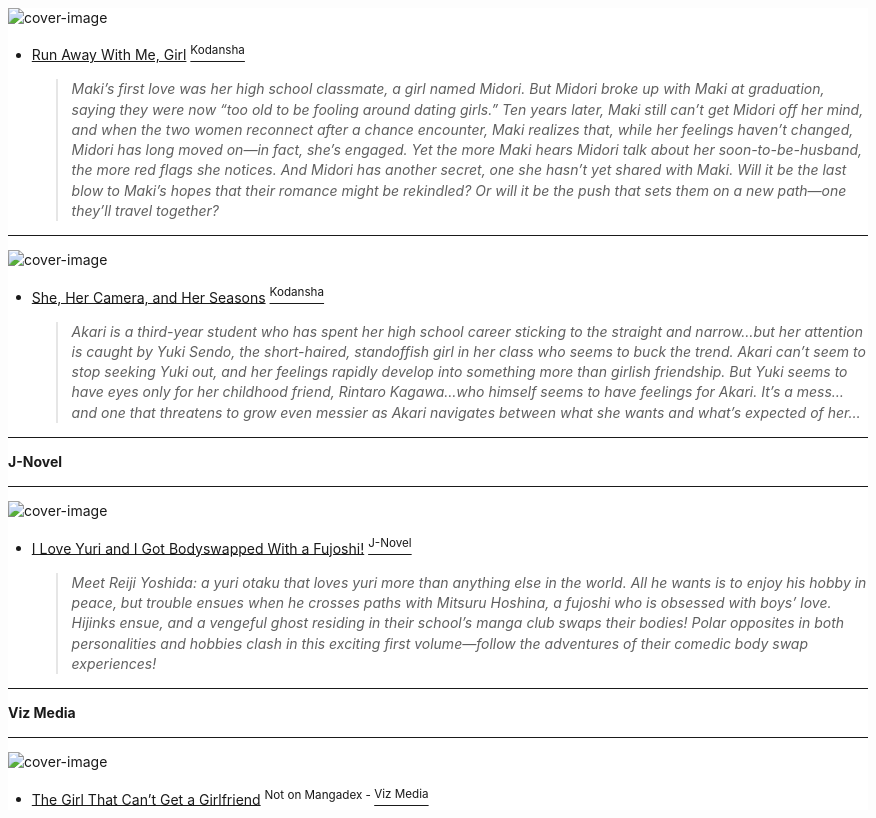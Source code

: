 <img src="https://cdn.kodansha.us/statics/Products/31298/Pages/page-0001.jpg?f=webp&w=405" alt="cover-image" width="200"/>

- [Run Away With Me, Girl](https://mangadex.org/title/fa6ee44f-8c47-4cbc-ba10-9815a100d6b5/run-away-with-me-girl) [<sup>Kodansha</sup>](https://kodansha.us/series/run-away-with-me-girl)

   >*Maki’s first love was her high school classmate, a girl named Midori. But Midori broke up with Maki at graduation, saying they were now “too old to be fooling around dating girls.” Ten years later, Maki still can’t get Midori off her mind, and when the two women reconnect after a chance encounter, Maki realizes that, while her feelings haven’t changed, Midori has long moved on—in fact, she’s engaged. Yet the more Maki hears Midori talk about her soon-to-be-husband, the more red flags she notices. And Midori has another secret, one she hasn’t yet shared with Maki. Will it be the last blow to Maki’s hopes that their romance might be rekindled? Or will it be the push that sets them on a new path—one they’ll travel together?*

---
<img src="https://cdn.kodansha.us/statics/comics/2022/11/SheHerCameraAndHerSeasons_Vol05_ReSize_cover_v1.jpg?f=webp&w=405" alt="cover-image" width="200"/>

- [She, Her Camera, and Her Seasons](https://mangadex.org/title/80d614aa-c37b-428b-bf1f-25173fee7c87/kanojo-to-camera-to-kanojo-no-kisetsu) [<sup>Kodansha</sup>](https://kodansha.us/series/she-her-camera-and-her-seasons)

    >*Akari is a third-year student who has spent her high school career sticking to the straight and narrow…but her attention is caught by Yuki Sendo, the short-haired, standoffish girl in her class who seems to buck the trend. Akari can’t seem to stop seeking Yuki out, and her feelings rapidly develop into something more than girlish friendship. But Yuki seems to have eyes only for her childhood friend, Rintaro Kagawa…who himself seems to have feelings for Akari. It’s a mess…and one that threatens to grow even messier as Akari navigates between what she wants and what’s expected of her…*

---

**J-Novel**

---
<img src="https://github.com/RainyDayAccount/GirlsLoveOngoings/assets/162847751/463f57ba-13ce-40ee-8732-ce70b6fd76c0" alt="cover-image" width="200"/>

- [I Love Yuri and I Got Bodyswapped With a Fujoshi!](https://mangadex.org/title/b89882d5-e2c8-457d-8b74-a70bf0b36b7e/ore-ga-fujoshi-de-aitsu-ga-yuriota-de) [<sup>J-Novel</sup>](https://j-novel.club/series/i-love-yuri-and-i-got-bodyswapped-with-a-fujoshi)

    >*Meet Reiji Yoshida: a yuri otaku that loves yuri more than anything else in the world. All he wants is to enjoy his hobby in peace, but trouble ensues when he crosses paths with Mitsuru Hoshina, a fujoshi who is obsessed with boys’ love. Hijinks ensue, and a vengeful ghost residing in their school’s manga club swaps their bodies! Polar opposites in both personalities and hobbies clash in this exciting first volume—follow the adventures of their comedic body swap experiences!*

---

**Viz Media**

---
<img src="https://github.com/RainyDayAccount/GirlsLoveOngoings/assets/162847751/d1aaca10-7596-4e71-85f3-39831f8e0116" alt="cover-image" width="200"/>

- [The Girl That Can’t Get a Girlfriend](https://www.viz.com/girl-that-can-t-get-a-girlfriend) <sup>Not on Mangadex - </sup> [<sup>Viz Media</sup>](https://www.viz.com/girl-that-can-t-get-a-girlfriend)
